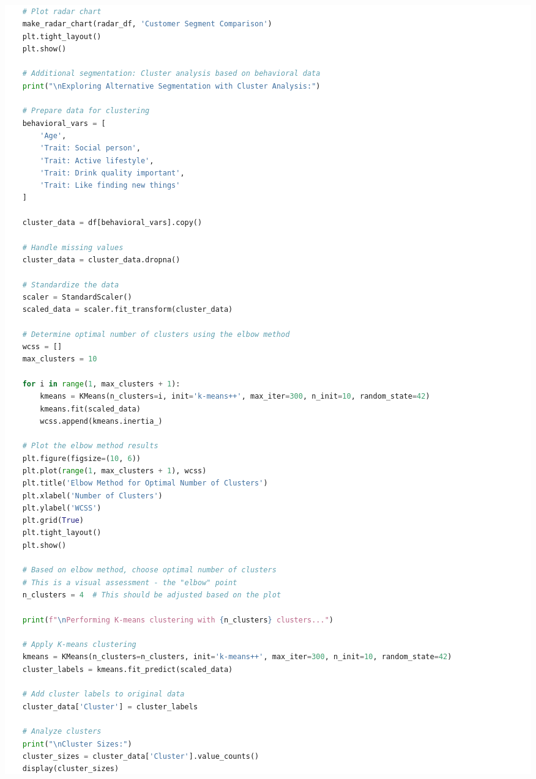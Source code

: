 ```python
    # Plot radar chart
    make_radar_chart(radar_df, 'Customer Segment Comparison')
    plt.tight_layout()
    plt.show()
    
    # Additional segmentation: Cluster analysis based on behavioral data
    print("\nExploring Alternative Segmentation with Cluster Analysis:")
    
    # Prepare data for clustering
    behavioral_vars = [
        'Age', 
        'Trait: Social person', 
        'Trait: Active lifestyle',
        'Trait: Drink quality important', 
        'Trait: Like finding new things'
    ]
    
    cluster_data = df[behavioral_vars].copy()
    
    # Handle missing values
    cluster_data = cluster_data.dropna()
    
    # Standardize the data
    scaler = StandardScaler()
    scaled_data = scaler.fit_transform(cluster_data)
    
    # Determine optimal number of clusters using the elbow method
    wcss = []
    max_clusters = 10
    
    for i in range(1, max_clusters + 1):
        kmeans = KMeans(n_clusters=i, init='k-means++', max_iter=300, n_init=10, random_state=42)
        kmeans.fit(scaled_data)
        wcss.append(kmeans.inertia_)
    
    # Plot the elbow method results
    plt.figure(figsize=(10, 6))
    plt.plot(range(1, max_clusters + 1), wcss)
    plt.title('Elbow Method for Optimal Number of Clusters')
    plt.xlabel('Number of Clusters')
    plt.ylabel('WCSS')
    plt.grid(True)
    plt.tight_layout()
    plt.show()
    
    # Based on elbow method, choose optimal number of clusters
    # This is a visual assessment - the "elbow" point
    n_clusters = 4  # This should be adjusted based on the plot
    
    print(f"\nPerforming K-means clustering with {n_clusters} clusters...")
    
    # Apply K-means clustering
    kmeans = KMeans(n_clusters=n_clusters, init='k-means++', max_iter=300, n_init=10, random_state=42)
    cluster_labels = kmeans.fit_predict(scaled_data)
    
    # Add cluster labels to original data
    cluster_data['Cluster'] = cluster_labels
    
    # Analyze clusters
    print("\nCluster Sizes:")
    cluster_sizes = cluster_data['Cluster'].value_counts()
    display(cluster_sizes)
```